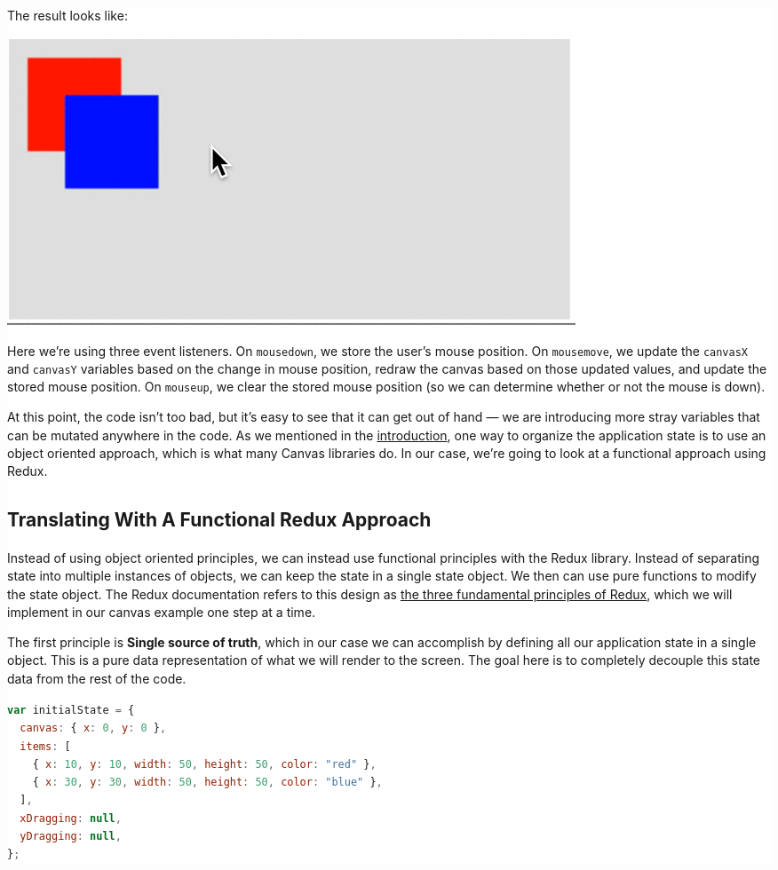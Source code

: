 The result looks like:

![Red and blue rectangles dragged together on an HTML canvas](/img/1__xOERmseqNFdIrfRVXN__YNg.gif#medium)

Here we’re using three event listeners. On `mousedown`, we store the user’s mouse position. On `mousemove`, we update the `canvasX` and `canvasY` variables based on the change in mouse position, redraw the canvas based on those updated values, and update the stored mouse position. On `mouseup`, we clear the stored mouse position (so we can determine whether or not the mouse is down).

At this point, the code isn’t too bad, but it’s easy to see that it can get out of hand — we are introducing more stray variables that can be mutated anywhere in the code. As we mentioned in the [introduction](a-functional-canvas-approach-with-redux-part-1.html), one way to organize the application state is to use an object oriented approach, which is what many Canvas libraries do. In our case, we’re going to look at a functional approach using Redux.

## Translating With A Functional Redux Approach

Instead of using object oriented principles, we can instead use functional principles with the Redux library. Instead of separating state into multiple instances of objects, we can keep the state in a single state object. We then can use pure functions to modify the state object. The Redux documentation refers to this design as [the three fundamental principles of Redux](https://redux.js.org/understanding/thinking-in-redux/three-principles), which we will implement in our canvas example one step at a time.

The first principle is **Single source of truth**, which in our case we can accomplish by defining all our application state in a single object. This is a pure data representation of what we will render to the screen. The goal here is to completely decouple this state data from the rest of the code.

```javascript
var initialState = {
  canvas: { x: 0, y: 0 },
  items: [
    { x: 10, y: 10, width: 50, height: 50, color: "red" },
    { x: 30, y: 30, width: 50, height: 50, color: "blue" },
  ],
  xDragging: null,
  yDragging: null,
};
```
